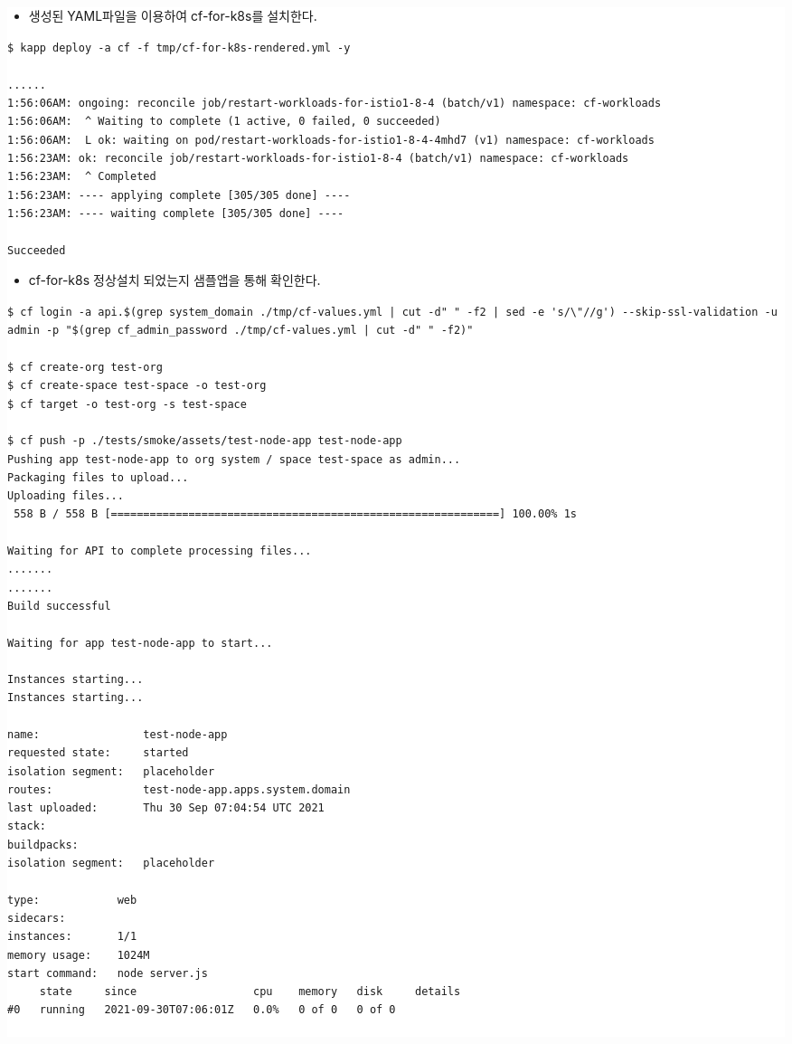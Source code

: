 ```
```

- 생성된 YAML파일을 이용하여 cf-for-k8s를 설치한다.
```
$ kapp deploy -a cf -f tmp/cf-for-k8s-rendered.yml -y

......
1:56:06AM: ongoing: reconcile job/restart-workloads-for-istio1-8-4 (batch/v1) namespace: cf-workloads
1:56:06AM:  ^ Waiting to complete (1 active, 0 failed, 0 succeeded)
1:56:06AM:  L ok: waiting on pod/restart-workloads-for-istio1-8-4-4mhd7 (v1) namespace: cf-workloads
1:56:23AM: ok: reconcile job/restart-workloads-for-istio1-8-4 (batch/v1) namespace: cf-workloads
1:56:23AM:  ^ Completed
1:56:23AM: ---- applying complete [305/305 done] ----
1:56:23AM: ---- waiting complete [305/305 done] ----

Succeeded
```

- cf-for-k8s 정상설치 되었는지 샘플앱을 통해 확인한다.

```
$ cf login -a api.$(grep system_domain ./tmp/cf-values.yml | cut -d" " -f2 | sed -e 's/\"//g') --skip-ssl-validation -u admin -p "$(grep cf_admin_password ./tmp/cf-values.yml | cut -d" " -f2)"

$ cf create-org test-org
$ cf create-space test-space -o test-org
$ cf target -o test-org -s test-space

$ cf push -p ./tests/smoke/assets/test-node-app test-node-app
Pushing app test-node-app to org system / space test-space as admin...
Packaging files to upload...
Uploading files...
 558 B / 558 B [============================================================] 100.00% 1s

Waiting for API to complete processing files...
.......
.......
Build successful

Waiting for app test-node-app to start...

Instances starting...
Instances starting...

name:                test-node-app
requested state:     started
isolation segment:   placeholder
routes:              test-node-app.apps.system.domain
last uploaded:       Thu 30 Sep 07:04:54 UTC 2021
stack:               
buildpacks:          
isolation segment:   placeholder

type:            web
sidecars:        
instances:       1/1
memory usage:    1024M
start command:   node server.js
     state     since                  cpu    memory   disk     details
#0   running   2021-09-30T07:06:01Z   0.0%   0 of 0   0 of 0   


```